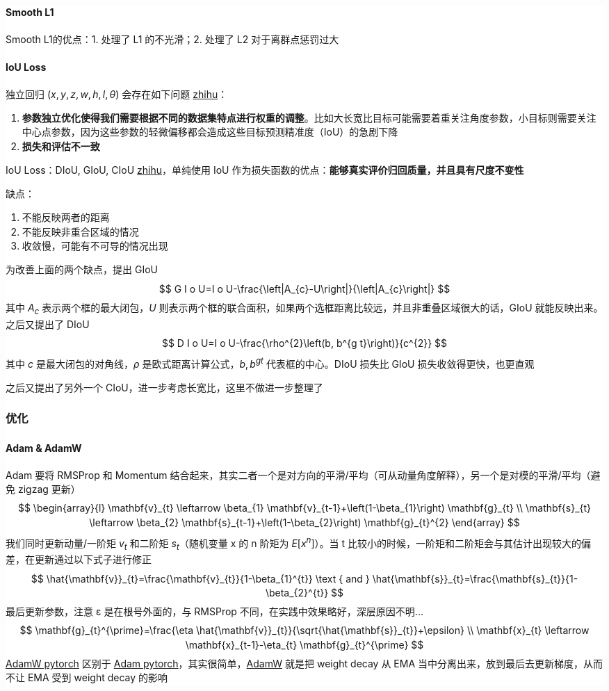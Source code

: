 #### Smooth L1

Smooth L1的优点：1. 处理了 L1 的不光滑；2. 处理了 L2 对于离群点惩罚过大

#### IoU Loss

独立回归 $(x, y, z, w, h, l, \theta)$ 会存在如下问题 [zhihu](https://zhuanlan.zhihu.com/p/380016283)：

1. **参数独立优化使得我们需要根据不同的数据集特点进行权重的调整**。比如大长宽比目标可能需要着重关注角度参数，小目标则需要关注中心点参数，因为这些参数的轻微偏移都会造成这些目标预测精准度（IoU）的急剧下降
2. **损失和评估不一致**

IoU Loss：DIoU, GIoU, CIoU  [zhihu](https://zhuanlan.zhihu.com/p/94799295)，单纯使用 IoU 作为损失函数的优点：**能够真实评价归回质量，并且具有尺度不变性**

缺点：

1. 不能反映两者的距离
2. 不能反映非重合区域的情况
3. 收敛慢，可能有不可导的情况出现

为改善上面的两个缺点，提出 GIoU
$$
G I o U=I o U-\frac{\left|A_{c}-U\right|}{\left|A_{c}\right|}
$$
其中 $A_c$ 表示两个框的最大闭包，$U$ 则表示两个框的联合面积，如果两个选框距离比较远，并且非重叠区域很大的话，GIoU 就能反映出来。之后又提出了 DIoU
$$
D I o U=I o U-\frac{\rho^{2}\left(b, b^{g t}\right)}{c^{2}}
$$
其中 $c$ 是最大闭包的对角线，$\rho$ 是欧式距离计算公式，$b, b^{gt}$ 代表框的中心。DIoU 损失比 GIoU 损失收敛得更快，也更直观

之后又提出了另外一个 CIoU，进一步考虑长宽比，这里不做进一步整理了

### 优化

#### Adam & AdamW

Adam 要将 RMSProp 和 Momentum 结合起来，其实二者一个是对方向的平滑/平均（可从动量角度解释），另一个是对模的平滑/平均（避免 zigzag 更新）
$$
\begin{array}{l}
\mathbf{v}_{t} \leftarrow \beta_{1} \mathbf{v}_{t-1}+\left(1-\beta_{1}\right) \mathbf{g}_{t} \\
\mathbf{s}_{t} \leftarrow \beta_{2} \mathbf{s}_{t-1}+\left(1-\beta_{2}\right) \mathbf{g}_{t}^{2}
\end{array}
$$
我们同时更新动量/一阶矩 $v_t$ 和二阶矩 $s_t$（随机变量 x 的 n 阶矩为 $E[x^n]$）。当 t 比较小的时候，一阶矩和二阶矩会与其估计出现较大的偏差，在更新通过以下式子进行修正
$$
\hat{\mathbf{v}}_{t}=\frac{\mathbf{v}_{t}}{1-\beta_{1}^{t}} \text { and } \hat{\mathbf{s}}_{t}=\frac{\mathbf{s}_{t}}{1-\beta_{2}^{t}}
$$
最后更新参数，注意 ε 是在根号外面的，与 RMSProp 不同，在实践中效果略好，深层原因不明...
$$
\mathbf{g}_{t}^{\prime}=\frac{\eta \hat{\mathbf{v}}_{t}}{\sqrt{\hat{\mathbf{s}}_{t}}+\epsilon}
\\
\mathbf{x}_{t} \leftarrow \mathbf{x}_{t-1}-\eta_{t} \mathbf{g}_{t}^{\prime}
$$
[AdamW pytorch](https://pytorch.org/docs/stable/generated/torch.optim.AdamW.html) 区别于 [Adam pytorch](https://pytorch.org/docs/stable/generated/torch.optim.Adam.html#torch.optim.Adam)，其实很简单，[AdamW](https://paperswithcode.com/method/adamw) 就是把 weight decay 从 EMA 当中分离出来，放到最后去更新梯度，从而不让 EMA 受到 weight decay 的影响
